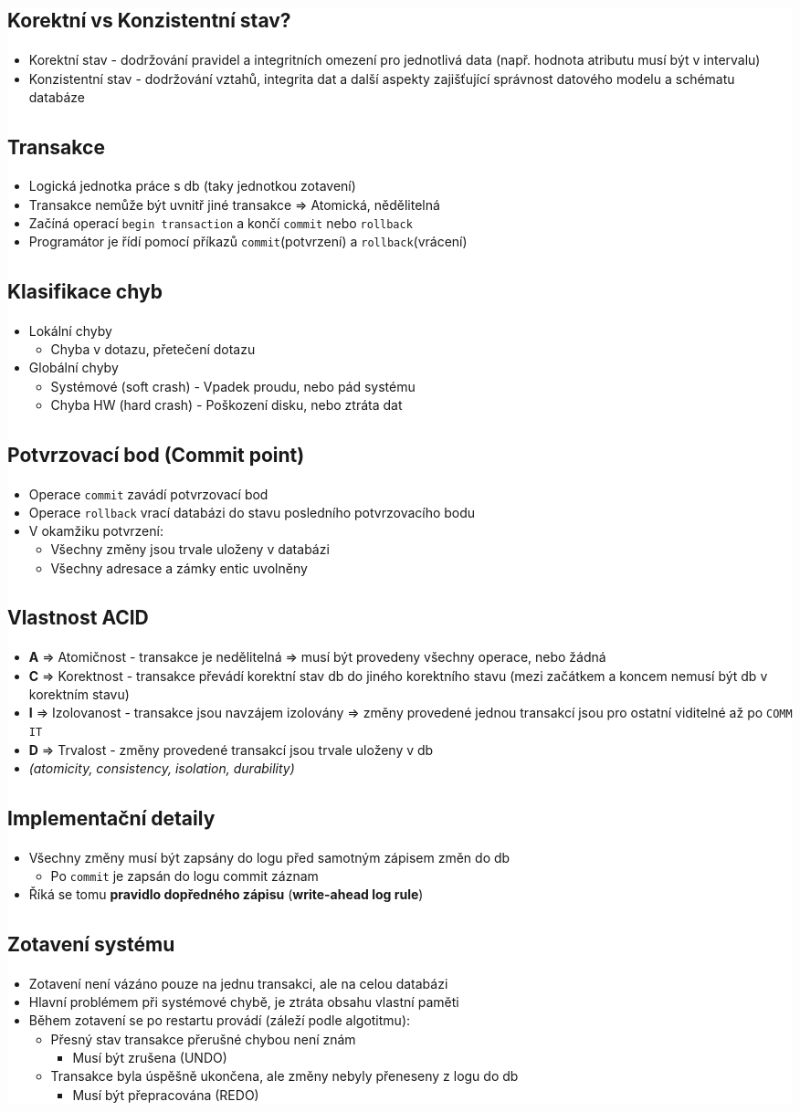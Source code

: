 ## Korektní vs Konzistentní stav?
- Korektní stav - dodržování pravidel a integritních omezení pro jednotlivá data (např. hodnota atributu musí být v intervalu)
- Konzistentní stav - dodržování vztahů, integrita dat a další aspekty zajišťující správnost datového modelu a schématu databáze

## Transakce
- Logická jednotka práce s db (taky jednotkou zotavení)
- Transakce nemůže být uvnitř jiné transakce => Atomická, nědělitelná
- Začíná operací `begin transaction` a končí `commit` nebo `rollback`
- Programátor je řídí pomocí příkazů `commit`(potvrzení) a `rollback`(vrácení)

## Klasifikace chyb
- Lokální chyby
    - Chyba v dotazu, přetečení dotazu
- Globální chyby
    - Systémové (soft crash) - Vpadek proudu, nebo pád systému
    - Chyba HW (hard crash) - Poškození disku, nebo ztráta dat

## Potvrzovací bod (Commit point)
- Operace `commit` zavádí potvrzovací bod
- Operace `rollback` vrací databázi do stavu posledního potvrzovacího bodu
- V okamžiku potvrzení:
    - Všechny změny jsou trvale uloženy v databázi
    - Všechny adresace a zámky entic uvolněny

## Vlastnost ACID
- **A** => Atomičnost - transakce je nedělitelná => musí být provedeny všechny operace, nebo žádná
- **C** => Korektnost - transakce převádí korektní stav db do jiného korektního stavu (mezi začátkem a koncem nemusí být db v korektním stavu)
- **I** => Izolovanost - transakce jsou navzájem izolovány => změny provedené jednou transakcí jsou pro ostatní viditelné až po `COMMIT`
- **D** => Trvalost - změny provedené transakcí jsou trvale uloženy v db 
- *(atomicity, consistency, isolation, durability)*

## Implementační detaily
- Všechny změny musí být zapsány do logu před samotným zápisem změn do db
    - Po `commit` je zapsán do logu commit záznam
- Říká se tomu **pravidlo dopředného zápisu** (**write-ahead log rule**)

## Zotavení systému
- Zotavení není vázáno pouze na jednu transakci, ale na celou databázi
- Hlavní problémem při systémové chybě, je ztráta obsahu vlastní paměti
- Během zotavení se po restartu provádí (záleží podle algotitmu):
    - Přesný stav transakce přerušné chybou není znám
        - Musí být zrušena (UNDO)
    - Transakce byla úspěšně ukončena, ale změny nebyly přeneseny z logu do db
        - Musí být přepracována (REDO)
